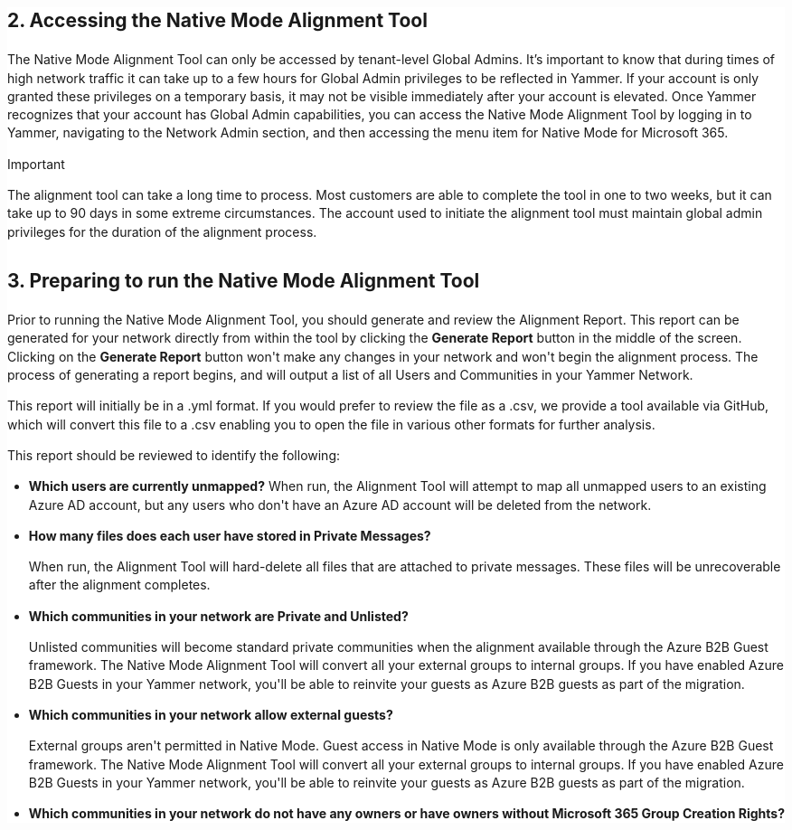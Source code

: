 ## 2. Accessing the Native Mode Alignment Tool

The Native Mode Alignment Tool can only be accessed by tenant-level Global Admins. It’s important to know that during times of high network traffic it can take up to a few hours for Global Admin privileges to be reflected in Yammer. If your account is only granted these privileges on a temporary basis, it may not be visible immediately after your account is elevated. Once Yammer recognizes that your account has Global Admin capabilities, you can access the Native Mode Alignment Tool by logging in to Yammer, navigating to the Network Admin section, and then accessing the menu item for Native Mode for Microsoft 365.

> [!IMPORTANT] 
> The alignment tool can take a long time to process. Most customers are able to complete the tool in one to two weeks, but it can take up to 90 days in some extreme circumstances. The account used to initiate the alignment tool must maintain global admin privileges for the duration of the alignment process.

## 3. Preparing to run the Native Mode Alignment Tool
Prior to running the Native Mode Alignment Tool, you should generate and review the Alignment Report. This report can be generated for your network directly from within the tool by clicking the **Generate Report** button in the middle of the screen. Clicking on the **Generate Report** button won't make any changes in your network and won't begin the alignment process. The process of generating a report begins, and will output a list of all Users and Communities in your Yammer Network.

This report will initially be in a .yml format. If you would prefer to review the file as a .csv, we provide a tool available via GitHub, which will convert this file to a .csv enabling you to open the file in various other formats for further analysis.

This report should be reviewed to identify the following:

- **Which users are currently unmapped?**
When run, the Alignment Tool will attempt to map all unmapped users to an existing Azure AD account, but any users who don't have an Azure AD account will be deleted from the network.

- **How many files does each user have stored in Private Messages?**

  When run, the Alignment Tool will hard-delete all files that are attached to private messages. These files will be unrecoverable after the alignment completes.

- **Which communities in your network are Private and Unlisted?**

   Unlisted communities will become standard private communities when the alignment available through the Azure B2B Guest framework. The Native Mode Alignment Tool will convert all your external groups to internal groups. If you have enabled Azure B2B Guests in your Yammer network, you'll be able to reinvite your guests as Azure B2B guests as part of the migration.

- **Which communities in your network allow external guests?**

  External groups aren't permitted in Native Mode. Guest access in Native Mode is only available through the Azure B2B Guest framework. The Native Mode Alignment Tool will convert all your external groups to internal groups. If you have enabled Azure B2B Guests in your Yammer network, you'll be able to reinvite your guests as Azure B2B guests as part of the migration.

- **Which communities in your network do not have any owners or have owners without Microsoft 365 Group Creation Rights?**
